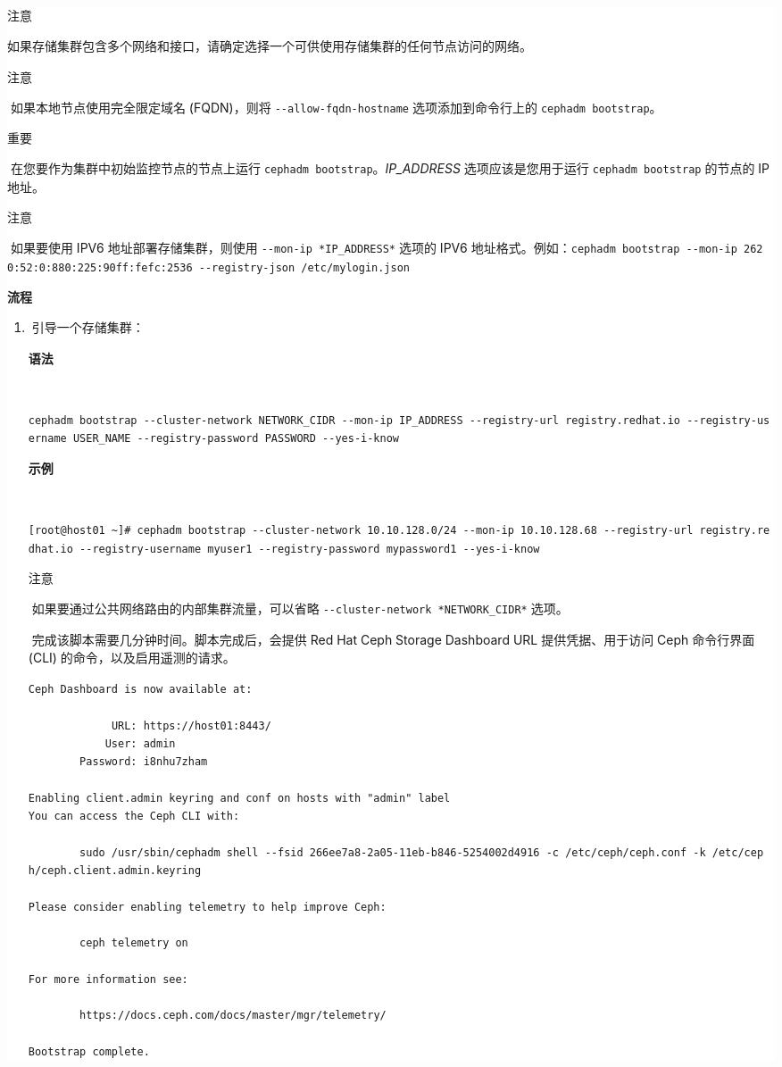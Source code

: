 注意

​					如果存储集群包含多个网络和接口，请确定选择一个可供使用存储集群的任何节点访问的网络。 			

注意

​					如果本地节点使用完全限定域名 (FQDN)，则将 `--allow-fqdn-hostname` 选项添加到命令行上的 `cephadm bootstrap`。 			

重要

​					在您要作为集群中初始监控节点的节点上运行 `cephadm bootstrap`。*IP_ADDRESS* 选项应该是您用于运行 `cephadm bootstrap` 的节点的 IP 地址。 			

注意

​					如果要使用 IPV6 地址部署存储集群，则使用 `--mon-ip *IP_ADDRESS*` 选项的 IPV6 地址格式。例如：`cephadm bootstrap --mon-ip 2620:52:0:880:225:90ff:fefc:2536 --registry-json /etc/mylogin.json` 			

**流程**

1. ​						引导一个存储集群： 				

   **语法**

   ​							

   

   ```none
   cephadm bootstrap --cluster-network NETWORK_CIDR --mon-ip IP_ADDRESS --registry-url registry.redhat.io --registry-username USER_NAME --registry-password PASSWORD --yes-i-know
   ```

   **示例**

   ​							

   

   ```none
   [root@host01 ~]# cephadm bootstrap --cluster-network 10.10.128.0/24 --mon-ip 10.10.128.68 --registry-url registry.redhat.io --registry-username myuser1 --registry-password mypassword1 --yes-i-know
   ```

   注意

   ​							如果要通过公共网络路由的内部集群流量，可以省略 `--cluster-network *NETWORK_CIDR*` 选项。 					

   ​						完成该脚本需要几分钟时间。脚本完成后，会提供 Red Hat Ceph Storage Dashboard URL 提供凭据、用于访问 Ceph 命令行界面 (CLI) 的命令，以及启用遥测的请求。 				

   

   ```none
   Ceph Dashboard is now available at:
   
                URL: https://host01:8443/
               User: admin
           Password: i8nhu7zham
   
   Enabling client.admin keyring and conf on hosts with "admin" label
   You can access the Ceph CLI with:
   
           sudo /usr/sbin/cephadm shell --fsid 266ee7a8-2a05-11eb-b846-5254002d4916 -c /etc/ceph/ceph.conf -k /etc/ceph/ceph.client.admin.keyring
   
   Please consider enabling telemetry to help improve Ceph:
   
           ceph telemetry on
   
   For more information see:
   
           https://docs.ceph.com/docs/master/mgr/telemetry/
   
   Bootstrap complete.
   ```